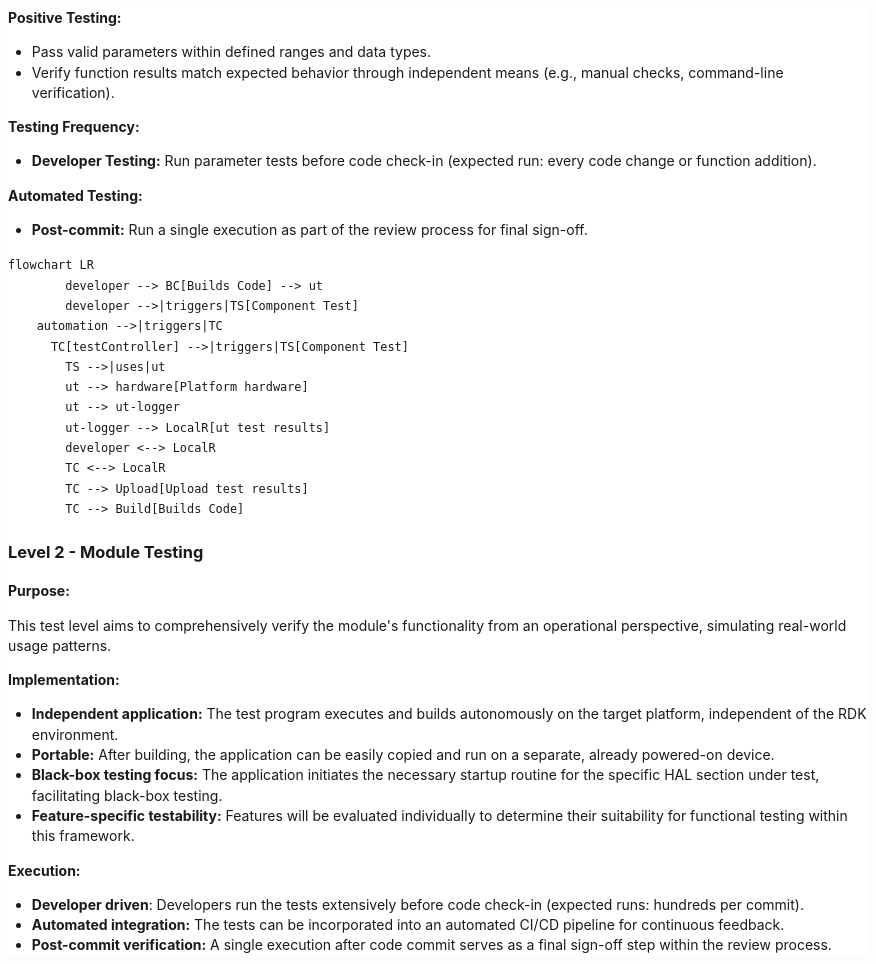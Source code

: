 **Positive Testing:**
- Pass valid parameters within defined ranges and data types.
- Verify function results match expected behavior through independent means (e.g., manual checks, command-line verification).

**Testing Frequency:**

- **Developer Testing:** Run parameter tests before code check-in (expected run: every code change or function addition).

**Automated Testing:**

- **Post-commit:** Run a single execution as part of the review process for final sign-off.


```mermaid
flowchart LR
		developer --> BC[Builds Code] --> ut
    	developer -->|triggers|TS[Component Test]
	automation -->|triggers|TC
	  TC[testController] -->|triggers|TS[Component Test]
		TS -->|uses|ut
		ut --> hardware[Platform hardware]
		ut --> ut-logger
		ut-logger --> LocalR[ut test results]
		developer <--> LocalR
		TC <--> LocalR
		TC --> Upload[Upload test results]
		TC --> Build[Builds Code]
```

### <green>Level 2 - Module Testing

**Purpose:**

This test level aims to comprehensively verify the module's functionality from an operational perspective, simulating real-world usage patterns.

**Implementation:**

- **Independent application:** The test program executes and builds autonomously on the target platform, independent of the RDK environment.
- **Portable:** After building, the application can be easily copied and run on a separate, already powered-on device.
- **Black-box testing focus:** The application initiates the necessary startup routine for the specific HAL section under test, facilitating black-box testing.
- **Feature-specific testability:** Features will be evaluated individually to determine their suitability for functional testing within this framework.

**Execution:**

- **Developer driven**: Developers run the tests extensively before code check-in (expected runs: hundreds per commit).
- **Automated integration:** The tests can be incorporated into an automated CI/CD pipeline for continuous feedback.
- **Post-commit verification:** A single execution after code commit serves as a final sign-off step within the review process.
